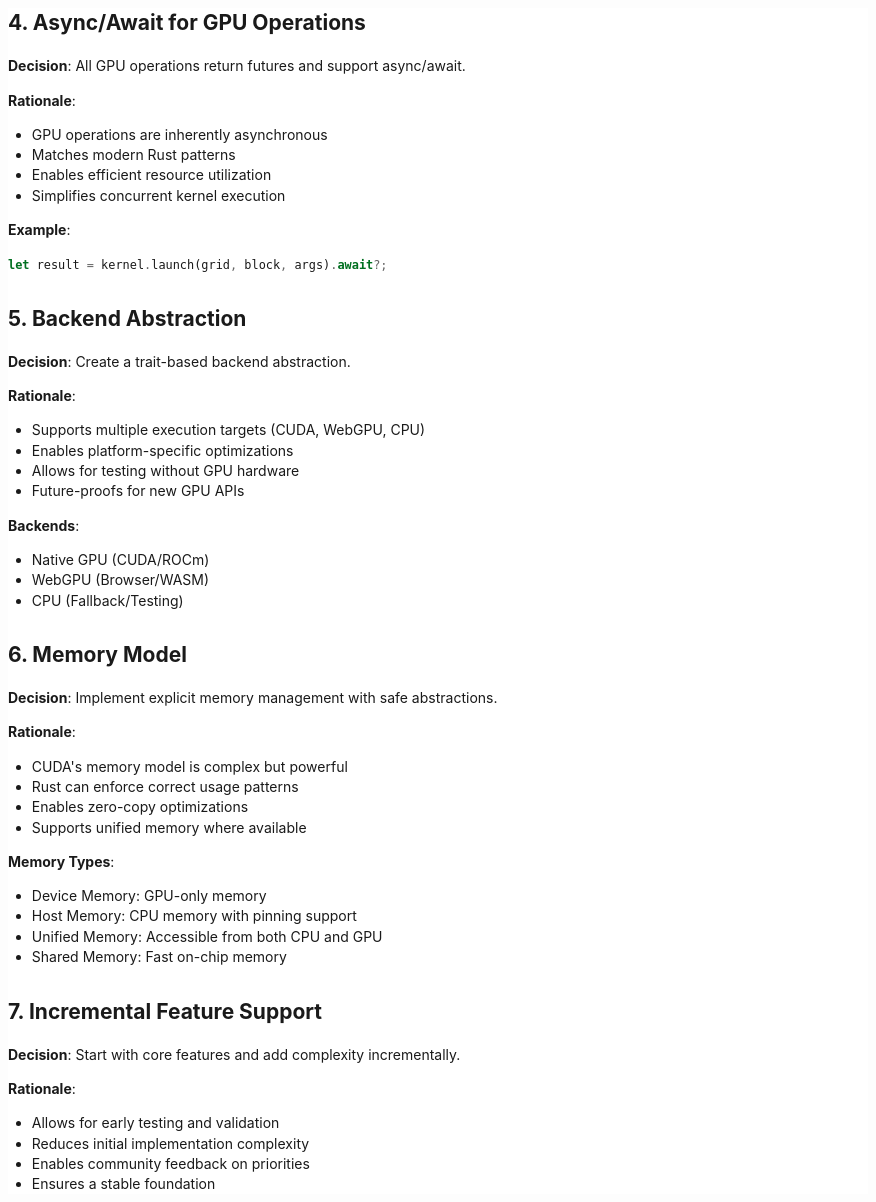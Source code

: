 ## 4. Async/Await for GPU Operations

**Decision**: All GPU operations return futures and support async/await.

**Rationale**:
- GPU operations are inherently asynchronous
- Matches modern Rust patterns
- Enables efficient resource utilization
- Simplifies concurrent kernel execution

**Example**:
```rust
let result = kernel.launch(grid, block, args).await?;
```

## 5. Backend Abstraction

**Decision**: Create a trait-based backend abstraction.

**Rationale**:
- Supports multiple execution targets (CUDA, WebGPU, CPU)
- Enables platform-specific optimizations
- Allows for testing without GPU hardware
- Future-proofs for new GPU APIs

**Backends**:
- Native GPU (CUDA/ROCm)
- WebGPU (Browser/WASM)
- CPU (Fallback/Testing)

## 6. Memory Model

**Decision**: Implement explicit memory management with safe abstractions.

**Rationale**:
- CUDA's memory model is complex but powerful
- Rust can enforce correct usage patterns
- Enables zero-copy optimizations
- Supports unified memory where available

**Memory Types**:
- Device Memory: GPU-only memory
- Host Memory: CPU memory with pinning support
- Unified Memory: Accessible from both CPU and GPU
- Shared Memory: Fast on-chip memory

## 7. Incremental Feature Support

**Decision**: Start with core features and add complexity incrementally.

**Rationale**:
- Allows for early testing and validation
- Reduces initial implementation complexity
- Enables community feedback on priorities
- Ensures a stable foundation
